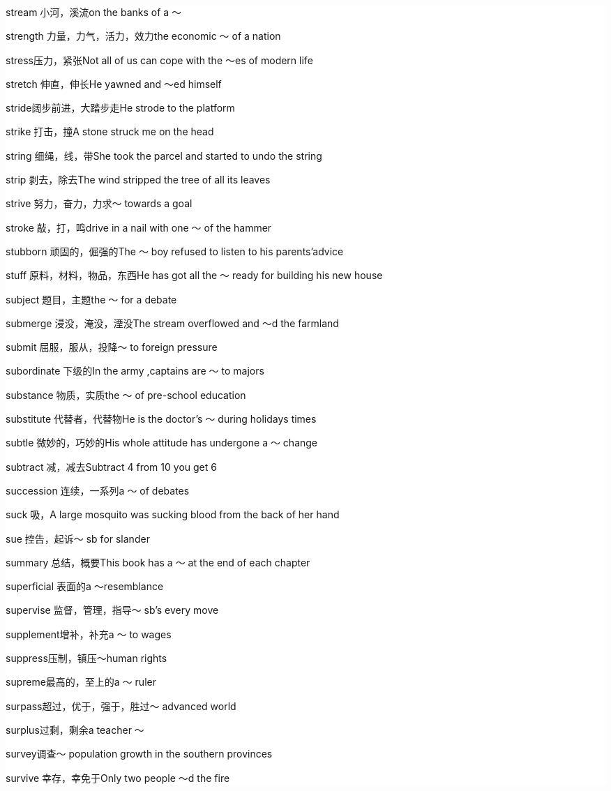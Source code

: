 stream 小河，溪流on the banks of a ～

strength 力量，力气，活力，效力the economic ～ of a nation

stress压力，紧张Not all of us can cope with the ～es of modern life

stretch 伸直，伸长He yawned and ～ed himself

stride阔步前进，大踏步走He strode to the platform

strike 打击，撞A stone struck me on the head

string 细绳，线，带She took the parcel and started to undo the string

strip 剥去，除去The wind stripped the tree of all its leaves

strive 努力，奋力，力求～ towards a goal

stroke 敲，打，鸣drive in a nail with one ～ of the hammer

stubborn 顽固的，倔强的The ～ boy refused to listen to his parents’advice

stuff 原料，材料，物品，东西He has got all the ～ ready for building his new house

subject 题目，主题the ～ for a debate

submerge 浸没，淹没，湮没The stream overflowed and ～d the farmland

submit 屈服，服从，投降～ to foreign pressure

subordinate 下级的In the army ,captains are ～ to majors

substance 物质，实质the ～ of pre-school education

substitute 代替者，代替物He is the doctor’s ～ during holidays times

subtle 微妙的，巧妙的His whole attitude has undergone a ～ change

subtract 减，减去Subtract 4 from 10 you get 6

succession 连续，一系列a ～ of debates

suck 吸，A large mosquito was sucking blood from the back of her hand

sue 控告，起诉～ sb for slander

summary 总结，概要This book has a ～ at the end of each chapter

superficial 表面的a ～resemblance

supervise 监督，管理，指导～ sb’s every move

supplement增补，补充a ～ to wages

suppress压制，镇压～human rights

supreme最高的，至上的a ～ ruler

surpass超过，优于，强于，胜过～ advanced world

surplus过剩，剩余a teacher ～

survey调查～ population growth in the southern provinces

survive 幸存，幸免于Only two people ～d the fire
